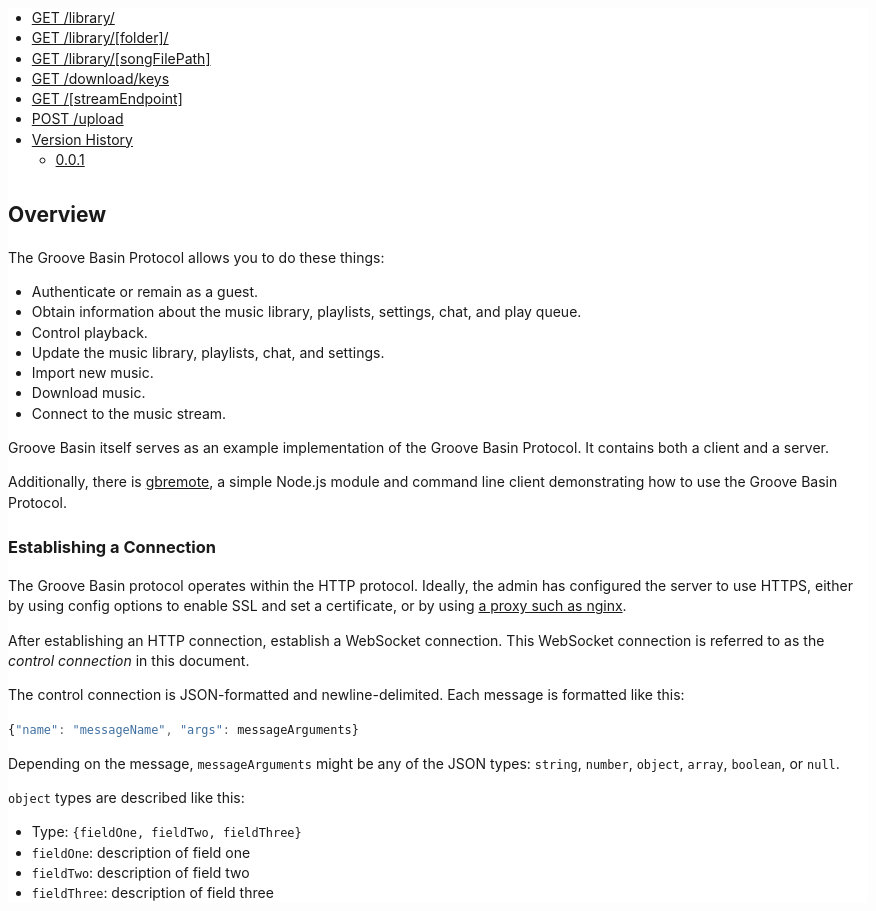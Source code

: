   - [GET /library/](#get-library)
  - [GET /library/[folder]/](#get-libraryfolder)
  - [GET /library/[songFilePath]](#get-librarysongfilepath)
  - [GET /download/keys](#get-downloadkeys)
  - [GET /[streamEndpoint]](#get-streamendpoint)
  - [POST /upload](#post-upload)
- [Version History](#version-history)
  - [0.0.1](#001)

## Overview

The Groove Basin Protocol allows you to do these things:

 * Authenticate or remain as a guest.
 * Obtain information about the music library, playlists, settings, chat, and
   play queue.
 * Control playback.
 * Update the music library, playlists, chat, and settings.
 * Import new music.
 * Download music.
 * Connect to the music stream.

Groove Basin itself serves as an example implementation of the Groove Basin
Protocol. It contains both a client and a server.

Additionally, there is [gbremote](https://github.com/andrewrk/gbremote), a
simple Node.js module and command line client demonstrating how to use the
Groove Basin Protocol.

### Establishing a Connection

The Groove Basin protocol operates within the HTTP protocol. Ideally, the
admin has configured the server to use HTTPS, either by using config options to
enable SSL and set a certificate, or by using
[a proxy such as nginx](https://github.com/andrewrk/groovebasin/wiki/Proxying-Groove-Basin-via-nginx).

After establishing an HTTP connection, establish a WebSocket connection. This
WebSocket connection is referred to as the *control connection* in this
document.

The control connection is JSON-formatted and newline-delimited. Each message
is formatted like this:

```js
{"name": "messageName", "args": messageArguments}
```

Depending on the message, `messageArguments` might be any of the JSON types:
`string`, `number`, `object`, `array`, `boolean`, or `null`.

`object` types are described like this:

 * Type: `{fieldOne, fieldTwo, fieldThree}`
 * `fieldOne`: description of field one
 * `fieldTwo`: description of field two
 * `fieldThree`: description of field three
